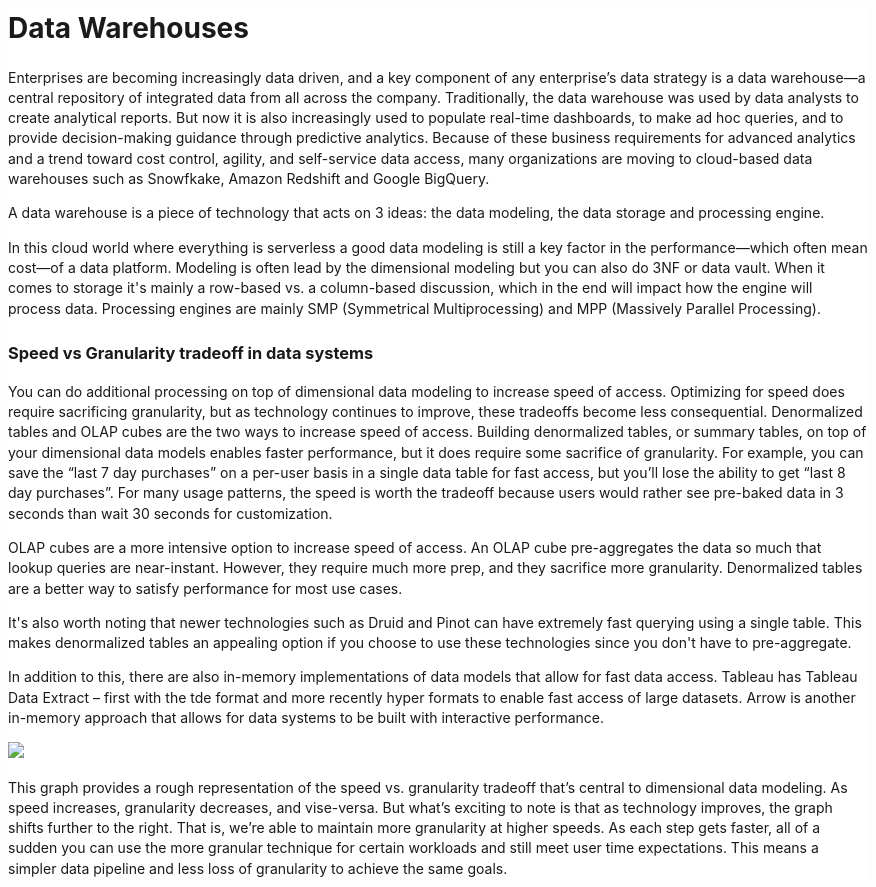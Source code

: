 # Data Warehouses

Enterprises are becoming increasingly data driven, and a key component of any enterprise’s data strategy is a data warehouse—a central repository of integrated data from all across the company. Traditionally, the data warehouse was used by data analysts to create analytical reports. But now it is also increasingly used to populate real-time dashboards, to make ad hoc queries, and to provide decision-making guidance through predictive analytics. Because of these business requirements for advanced analytics and a trend toward cost control, agility, and self-service data access, many organizations are moving to cloud-based data warehouses such as Snowfkake, Amazon Redshift and Google BigQuery.

A data warehouse is a piece of technology that acts on 3 ideas: the data modeling, the data storage and processing engine.

In this cloud world where everything is serverless a good data modeling is still a key factor in the performance—which often mean cost—of a data platform. Modeling is often lead by the dimensional modeling but you can also do 3NF or data vault. When it comes to storage it's mainly a row-based vs. a column-based discussion, which in the end will impact how the engine will process data. Processing engines are mainly SMP (Symmetrical Multiprocessing) and MPP (Massively Parallel Processing).

### Speed vs Granularity tradeoff in data systems

You can do additional processing on top of dimensional data modeling to increase speed of access. Optimizing for speed does require sacrificing granularity, but as technology continues to improve, these tradeoffs become less consequential. Denormalized tables and OLAP cubes are the two ways to increase speed of access. Building denormalized tables, or summary tables, on top of your dimensional data models enables faster performance, but it does require some sacrifice of granularity. For example, you can save the “last 7 day purchases” on a per-user basis in a single data table for fast access, but you’ll lose the ability to get “last 8 day purchases”. For many usage patterns, the speed is worth the tradeoff because users would rather see pre-baked data in 3 seconds than wait 30 seconds for customization.

OLAP cubes are a more intensive option to increase speed of access. An OLAP cube pre-aggregates the data so much that lookup queries are near-instant. However, they require much more prep, and they sacrifice more granularity. Denormalized tables are a better way to satisfy performance for most use cases.

It's also worth noting that newer technologies such as Druid and Pinot can have extremely fast querying using a single table. This makes denormalized tables an appealing option if you choose to use these technologies since you don't have to pre-aggregate.

In addition to this, there are also in-memory implementations of data models that allow for fast data access. Tableau has Tableau Data Extract – first with the tde format and more recently hyper formats to enable fast access of large datasets. Arrow is another in-memory approach that allows for data systems to be built with interactive performance.

![](https://user-images.githubusercontent.com/62965911/214000302-c6e7373c-fd30-47ad-bfca-b7431d542ec6.png)

This graph provides a rough representation of the speed vs. granularity tradeoff that’s central to dimensional data modeling. As speed increases, granularity decreases, and vise-versa. But what’s exciting to note is that as technology improves, the graph shifts further to the right. That is, we’re able to maintain more granularity at higher speeds. As each step gets faster, all of a sudden you can use the more granular technique for certain workloads and still meet user time expectations. This means a simpler data pipeline and less loss of granularity to achieve the same goals.

